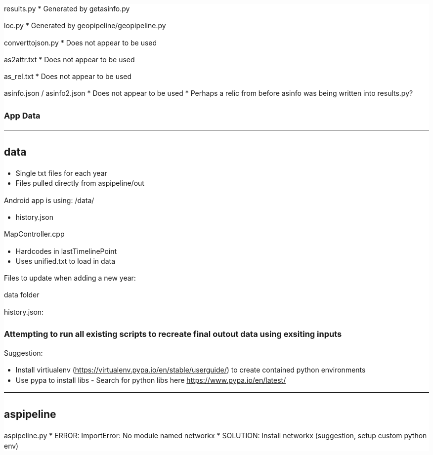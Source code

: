 results.py
	* Generated by getasinfo.py

loc.py
	* Generated by geopipeline/geopipeline.py

converttojson.py
	* Does not appear to be used

as2attr.txt
	* Does not appear to be used 

as_rel.txt
	* Does not appear to be used 

asinfo.json / asinfo2.json
	* Does not appear to be used
	* Perhaps a relic from before asinfo was being written into results.py?


### App Data


--------------------
data
--------------------
* Single txt files for each year
* Files pulled directly from aspipeline/out



Android app is using:
/data/
* history.json


MapController.cpp
* Hardcodes in lastTimelinePoint
* Uses unified.txt to load in data



Files to update when adding a new year:

data folder

history.json: 


### Attempting to run all existing scripts to recreate final outout data using exsiting inputs

Suggestion:
* Install virtiualenv (https://virtualenv.pypa.io/en/stable/userguide/) to create contained python environments
* Use pypa to install libs - Search for python libs here https://www.pypa.io/en/latest/

--------------------
aspipeline
--------------------
aspipeline.py
	* ERROR: ImportError: No module named networkx
	* SOLUTION: Install networkx (suggestion, setup custom python env)
